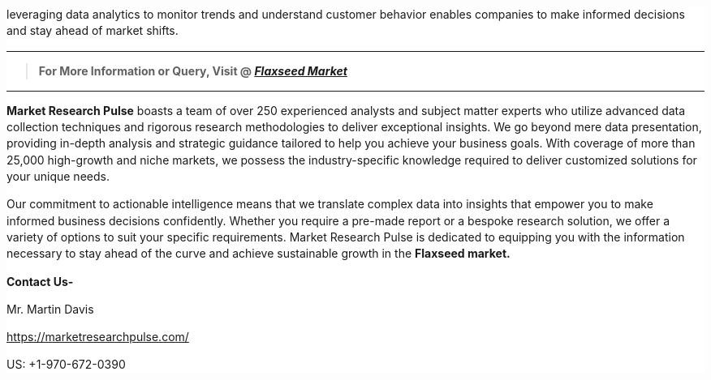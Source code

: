 leveraging data analytics to monitor trends and understand customer behavior enables companies to make informed decisions and stay ahead of market shifts.</p><hr /><blockquote><p><strong>For More Information or Query, Visit @&nbsp;<em><a href="https://marketresearchpulse.com/report/133480/flaxseed-market?utm_source=Linkedin&utm_medium=021">Flaxseed Market</a></em></strong></p></blockquote><hr /><p><strong>Market Research Pulse</strong> boasts a team of over 250 experienced analysts and subject matter experts who utilize advanced data collection techniques and rigorous research methodologies to deliver exceptional insights. We go beyond mere data presentation, providing in-depth analysis and strategic guidance tailored to help you achieve your business goals. With coverage of more than 25,000 high-growth and niche markets, we possess the industry-specific knowledge required to deliver customized solutions for your unique needs.</p><p>Our commitment to actionable intelligence means that we translate complex data into insights that empower you to make informed business decisions confidently. Whether you require a pre-made report or a bespoke research solution, we offer a variety of options to suit your specific requirements. Market Research Pulse is dedicated to equipping you with the information necessary to stay ahead of the curve and achieve sustainable growth in the <strong>Flaxseed market.</strong></p><p><strong>Contact Us-</strong></p><p>Mr. Martin Davis</p><p>https://marketresearchpulse.com/</p><p>US: +1-970-672-0390</p>
